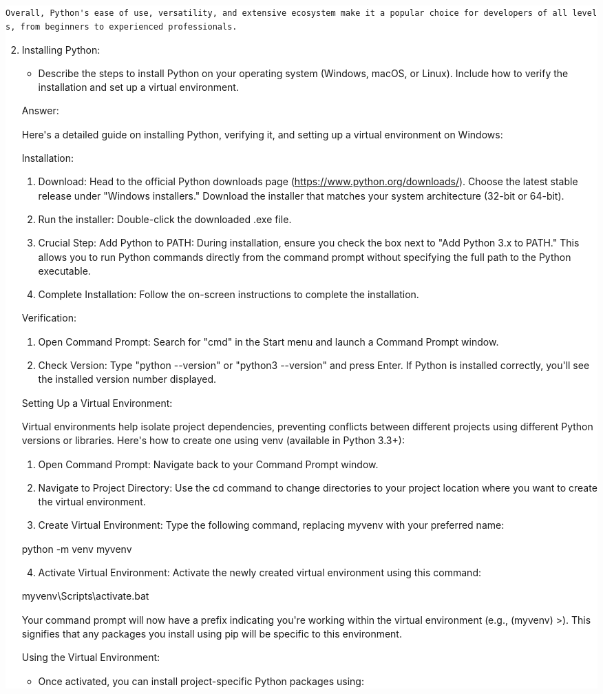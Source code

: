     Overall, Python's ease of use, versatility, and extensive ecosystem make it a popular choice for developers of all levels, from beginners to experienced professionals.

2.  Installing Python:

    - Describe the steps to install Python on your operating system (Windows, macOS, or Linux). Include how to verify the installation and set up a virtual environment.

    Answer:

    Here's a detailed guide on installing Python, verifying it, and setting up a virtual environment on Windows:

    Installation:

    1. Download: Head to the official Python downloads page (https://www.python.org/downloads/). Choose the latest stable release under "Windows installers." Download the installer that matches your system architecture (32-bit or 64-bit).

    2. Run the installer: Double-click the downloaded .exe file.

    3. Crucial Step: Add Python to PATH: During installation, ensure you check the box next to "Add Python 3.x to PATH." This allows you to run Python commands directly from the command prompt without specifying the full path to the Python executable.

    4. Complete Installation: Follow the on-screen instructions to complete the installation.

    Verification:

    1. Open Command Prompt: Search for "cmd" in the Start menu and launch a Command Prompt window.

    2. Check Version: Type "python --version" or "python3 --version" and press Enter. If Python is installed correctly, you'll see the installed version number displayed.

    Setting Up a Virtual Environment:

    Virtual environments help isolate project dependencies, preventing conflicts between different projects using different Python versions or libraries. Here's how to create one using venv (available in Python 3.3+):

    1. Open Command Prompt: Navigate back to your Command Prompt window.

    2. Navigate to Project Directory: Use the cd command to change directories to your project location where you want to create the virtual environment.

    3. Create Virtual Environment: Type the following command, replacing myvenv with your preferred name:

    python -m venv myvenv

    4. Activate Virtual Environment: Activate the newly created virtual environment using this command:

    myvenv\Scripts\activate.bat

    Your command prompt will now have a prefix indicating you're working within the virtual environment (e.g., (myvenv) >). This signifies that any packages you install using pip will be specific to this environment.

    Using the Virtual Environment:

    - Once activated, you can install project-specific Python packages using:
